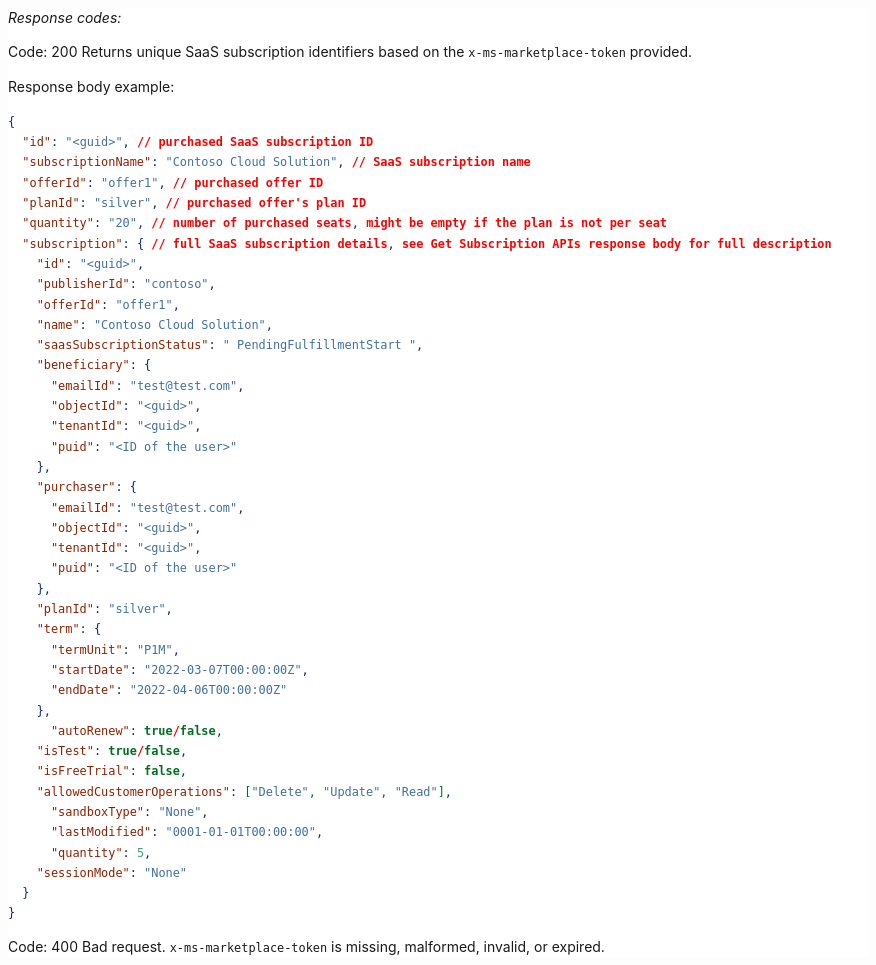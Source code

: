 *Response codes:*

Code: 200
Returns unique SaaS subscription identifiers based on the `x-ms-marketplace-token` provided.

Response body example:

```json
{
  "id": "<guid>", // purchased SaaS subscription ID
  "subscriptionName": "Contoso Cloud Solution", // SaaS subscription name
  "offerId": "offer1", // purchased offer ID
  "planId": "silver", // purchased offer's plan ID
  "quantity": "20", // number of purchased seats, might be empty if the plan is not per seat
  "subscription": { // full SaaS subscription details, see Get Subscription APIs response body for full description
    "id": "<guid>",
    "publisherId": "contoso",
    "offerId": "offer1",
    "name": "Contoso Cloud Solution",
    "saasSubscriptionStatus": " PendingFulfillmentStart ",
    "beneficiary": {
      "emailId": "test@test.com",
      "objectId": "<guid>",
      "tenantId": "<guid>",
      "puid": "<ID of the user>"
    },
    "purchaser": {
      "emailId": "test@test.com",
      "objectId": "<guid>",
      "tenantId": "<guid>",
      "puid": "<ID of the user>"
    },
    "planId": "silver",
    "term": {
      "termUnit": "P1M",
      "startDate": "2022-03-07T00:00:00Z",
      "endDate": "2022-04-06T00:00:00Z"
    },
      "autoRenew": true/false,
    "isTest": true/false,
    "isFreeTrial": false,
    "allowedCustomerOperations": ["Delete", "Update", "Read"],
      "sandboxType": "None",
      "lastModified": "0001-01-01T00:00:00",
      "quantity": 5,
    "sessionMode": "None"
  }
}

```

Code: 400
Bad request. `x-ms-marketplace-token` is missing, malformed, invalid, or expired.
